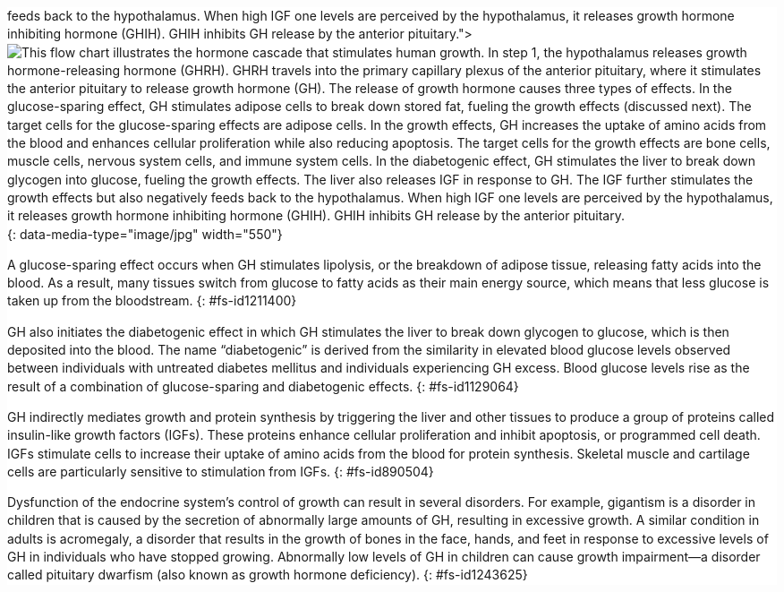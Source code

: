 feeds back to the hypothalamus. When high IGF one levels are perceived
by the hypothalamus, it releases growth hormone inhibiting hormone
(GHIH). GHIH inhibits GH release by the anterior pituitary."> ![This
flow chart illustrates the hormone cascade that stimulates human growth.
In step 1, the hypothalamus releases growth hormone-releasing hormone
(GHRH). GHRH travels into the primary capillary plexus of the anterior
pituitary, where it stimulates the anterior pituitary to release growth
hormone (GH). The release of growth hormone causes three types of
effects. In the glucose-sparing effect, GH stimulates adipose cells to
break down stored fat, fueling the growth effects (discussed next). The
target cells for the glucose-sparing effects are adipose cells. In the
growth effects, GH increases the uptake of amino acids from the blood
and enhances cellular proliferation while also reducing apoptosis. The
target cells for the growth effects are bone cells, muscle cells,
nervous system cells, and immune system cells. In the diabetogenic
effect, GH stimulates the liver to break down glycogen into glucose,
fueling the growth effects. The liver also releases IGF in response to
GH. The IGF further stimulates the growth effects but also negatively
feeds back to the hypothalamus. When high IGF one levels are perceived
by the hypothalamus, it releases growth hormone inhibiting hormone
(GHIH). GHIH inhibits GH release by the anterior
pituitary.](../resources/1809_Hormonal_Regulation_of_Growth.jpg){:
data-media-type="image/jpg" width="550"} </span>
</figure>
A glucose-sparing effect occurs when GH stimulates lipolysis, or the
breakdown of adipose tissue, releasing fatty acids into the blood. As a
result, many tissues switch from glucose to fatty acids as their main
energy source, which means that less glucose is taken up from the
bloodstream.
{: #fs-id1211400}

GH also initiates the diabetogenic effect in which GH stimulates the
liver to break down glycogen to glucose, which is then deposited into
the blood. The name “diabetogenic” is derived from the similarity in
elevated blood glucose levels observed between individuals with
untreated diabetes mellitus and individuals experiencing GH excess.
Blood glucose levels rise as the result of a combination of
glucose-sparing and diabetogenic effects.
{: #fs-id1129064}

GH indirectly mediates growth and protein synthesis by triggering the
liver and other tissues to produce a group of proteins called <span
data-type="term">insulin-like growth factors (IGFs)</span>. These
proteins enhance cellular proliferation and inhibit apoptosis, or
programmed cell death. IGFs stimulate cells to increase their uptake of
amino acids from the blood for protein synthesis. Skeletal muscle and
cartilage cells are particularly sensitive to stimulation from IGFs.
{: #fs-id890504}

Dysfunction of the endocrine system’s control of growth can result in
several disorders. For example, <span data-type="term">gigantism</span>
is a disorder in children that is caused by the secretion of abnormally
large amounts of GH, resulting in excessive growth. A similar condition
in adults is <span data-type="term">acromegaly</span>, a disorder that
results in the growth of bones in the face, hands, and feet in response
to excessive levels of GH in individuals who have stopped growing.
Abnormally low levels of GH in children can cause growth impairment—a
disorder called <span data-type="term">pituitary dwarfism</span> (also
known as growth hormone deficiency).
{: #fs-id1243625}

